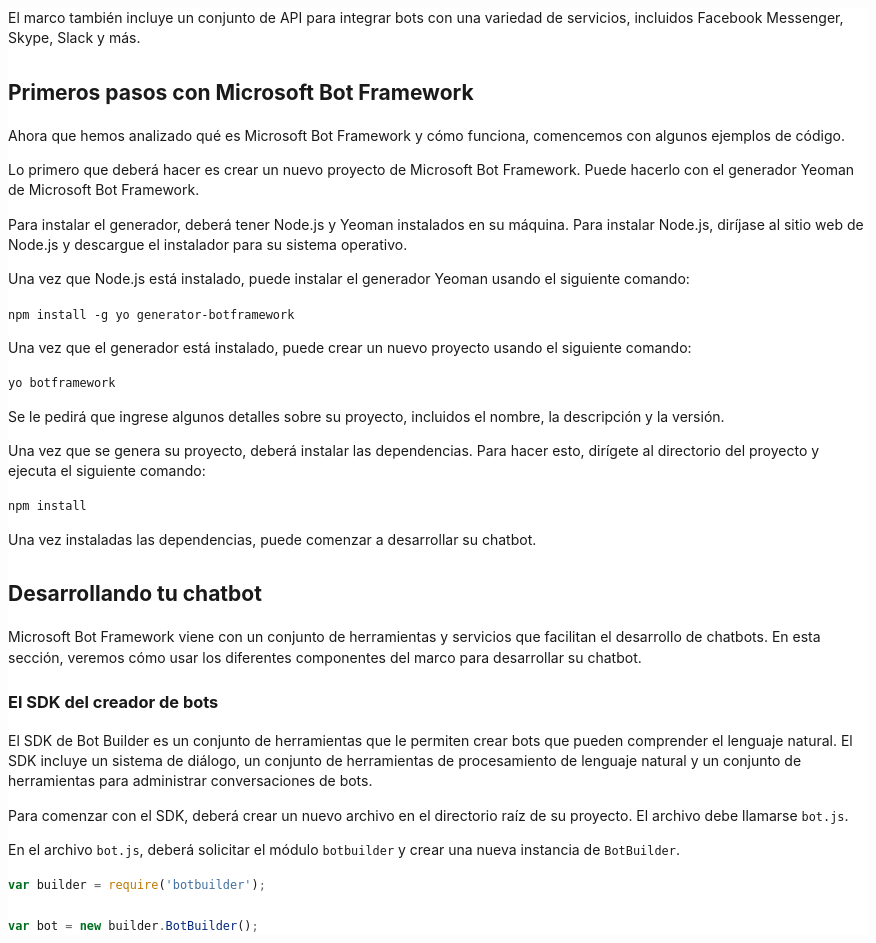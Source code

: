 El marco también incluye un conjunto de API para integrar bots con una variedad de servicios, incluidos Facebook Messenger, Skype, Slack y más.

## Primeros pasos con Microsoft Bot Framework

Ahora que hemos analizado qué es Microsoft Bot Framework y cómo funciona, comencemos con algunos ejemplos de código.

Lo primero que deberá hacer es crear un nuevo proyecto de Microsoft Bot Framework. Puede hacerlo con el generador Yeoman de Microsoft Bot Framework.

Para instalar el generador, deberá tener Node.js y Yeoman instalados en su máquina. Para instalar Node.js, diríjase al sitio web de Node.js y descargue el instalador para su sistema operativo.

Una vez que Node.js está instalado, puede instalar el generador Yeoman usando el siguiente comando:

```
npm install -g yo generator-botframework
```

Una vez que el generador está instalado, puede crear un nuevo proyecto usando el siguiente comando:

```
yo botframework
```

Se le pedirá que ingrese algunos detalles sobre su proyecto, incluidos el nombre, la descripción y la versión.

Una vez que se genera su proyecto, deberá instalar las dependencias. Para hacer esto, dirígete al directorio del proyecto y ejecuta el siguiente comando:

```
npm install
```

Una vez instaladas las dependencias, puede comenzar a desarrollar su chatbot.

## Desarrollando tu chatbot

Microsoft Bot Framework viene con un conjunto de herramientas y servicios que facilitan el desarrollo de chatbots. En esta sección, veremos cómo usar los diferentes componentes del marco para desarrollar su chatbot.

### El SDK del creador de bots

El SDK de Bot Builder es un conjunto de herramientas que le permiten crear bots que pueden comprender el lenguaje natural. El SDK incluye un sistema de diálogo, un conjunto de herramientas de procesamiento de lenguaje natural y un conjunto de herramientas para administrar conversaciones de bots.

Para comenzar con el SDK, deberá crear un nuevo archivo en el directorio raíz de su proyecto. El archivo debe llamarse `bot.js`.

En el archivo `bot.js`, deberá solicitar el módulo `botbuilder` y crear una nueva instancia de `BotBuilder`.

```javascript
var builder = require('botbuilder');

var bot = new builder.BotBuilder();
```
